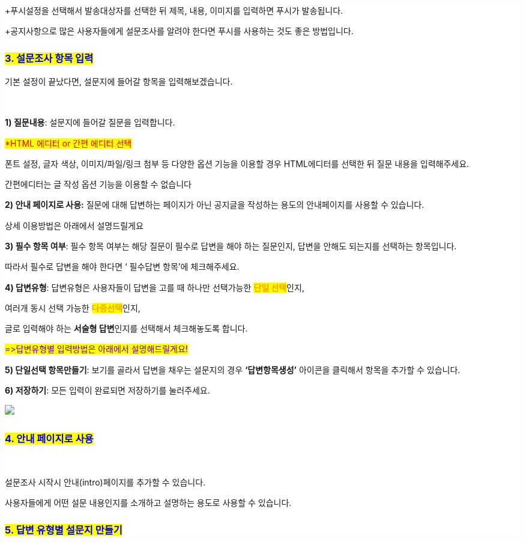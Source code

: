 \+푸시설정을 선택해서 발송대상자를 선택한 뒤 제목, 내용, 이미지를 입력하면 푸시가 발송됩니다.

\+공지사항으로 많은 사용자들에게 설문조사를 알려야 한다면 푸시를 사용하는 것도 좋은 방법입니다. &#x20;



### <mark style="color:blue;">**3. 설문조사 항목 입력**</mark>

기본 설정이 끝났다면, ​설문지에 들어갈 항목을 입력해보겠습니다. ​

<div align="left">

<img src="https://wp.swing2app.co.kr/wp-content/uploads/2018/10/%EC%84%A4%EB%AC%B8%EC%A1%B0%EC%82%AC%EC%97%85%EB%8E%833.png" alt="">

</div>

**1) 질문내용**: 설문지에 들어갈 질문을 입력합니다.

<mark style="color:red;">\*HTML 에디터 or 간편 에디터 선택</mark>

폰트 설정, 글자 색상, 이미지/파일/링크 첨부 등 다양한 옵션 기능을 이용할 경우 HTML에디터를 선택한 뒤 질문 내용을 입력해주세요.

간편에디터는 글 작성 옵션 기능을 이용할 수 없습니다&#x20;

**2) 안내 페이지로 사용:** 질문에 대해 답변하는 페이지가 아닌 공지글을 작성하는 용도의 안내페이지를 사용할 수 있습니다.

상세 이용방법은 아래에서 설명드릴게요

**3) 필수 항목 여부**: 필수 항목 여부는 해당 질문이 필수로 답변을 해야 하는 질문인지, 답변을 안해도 되는지를 선택하는 항목입니다.

따라서 필수로 답변을 해야 한다면 ‘ 필수답변 항목’에 체크해주세요.

**​4) 답변유형**: 답변유형은 사용자들이 답변을 고를 때 하나만 선택가능한 <mark style="color:orange;">**단일 선택**</mark>인지,

여러개 동시 선택 가능한 <mark style="color:orange;">**다중선택**</mark>인지,&#x20;

글로 입력해야 하는 **서술형 답변**인지를 선택해서 체크해놓도록 합니다.

<mark style="color:purple;">=>답변유형별 입력방법은 아래에서 설명해드릴게요!</mark>

**5) 단일선택 항목만들기**: 보기를 골라서 답변을 채우는 설문지의 경우 **‘답변항목생성’** 아이콘을 클릭해서 항목을 추가할 수 있습니다.

**​6) 저장하기**: 모든 입력이 완료되면 저장하기를 눌러주세요.

![](https://wp.swing2app.co.kr/wp-content/uploads/2018/09/%ED%99%94%EC%82%B4%ED%91%9C-4.png)

### <mark style="color:blue;">**4. 안내 페이지로 사용**</mark>

<div align="left">

<img src="https://wp.swing2app.co.kr/wp-content/uploads/2018/10/%EC%84%A4%EB%AC%B8%EC%A1%B0%EC%82%AC%EC%97%85%EB%8E%837-1.png" alt="">

</div>

설문조사 시작시 안내(intro)페이지를 추가할 수 있습니다.

사용자들에게 어떤 설문 내용인지를 소개하고 설명하는 용도로 사용할 수 있습니다.



### <mark style="color:blue;">**5. 답변 유형별 설문지 만들기**</mark>&#x20;
